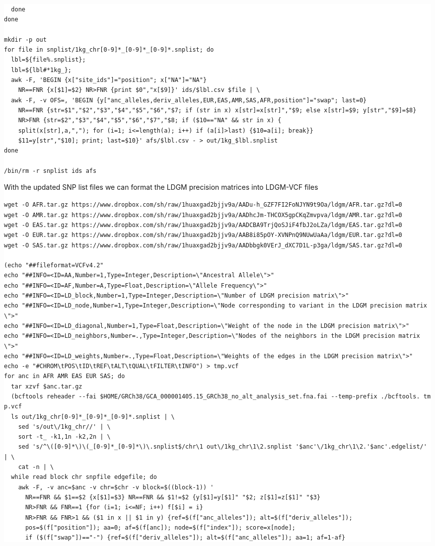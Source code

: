 ```
  done
done

mkdir -p out
for file in snplist/1kg_chr[0-9]*_[0-9]*_[0-9]*.snplist; do
  lbl=${file%.snplist};
  lbl=${lbl#*1kg_};
  awk -F, 'BEGIN {x["site_ids"]="position"; x["NA"]="NA"}
    NR==FNR {x[$1]=$2} NR>FNR {print $0","x[$9]}' ids/$lbl.csv $file | \
  awk -F, -v OFS=, 'BEGIN {y["anc_alleles,deriv_alleles,EUR,EAS,AMR,SAS,AFR,position"]="swap"; last=0}
    NR==FNR {str=$1","$2","$3","$4","$5","$6","$7; if (str in x) x[str]=x[str]","$9; else x[str]=$9; y[str","$9]=$8}
    NR>FNR {str=$2","$3","$4","$5","$6","$7","$8; if ($10=="NA" && str in x) {
    split(x[str],a,","); for (i=1; i<=length(a); i++) if (a[i]>last) {$10=a[i]; break}}
    $11=y[str","$10]; print; last=$10}' afs/$lbl.csv - > out/1kg_$lbl.snplist
done

/bin/rm -r snplist ids afs
```

With the updated SNP list files we can format the LDGM precision matrices into LDGM-VCF files
```
wget -O AFR.tar.gz https://www.dropbox.com/sh/raw/1huaxgad2bjjv9a/AADu-h_GZF7FI2FoNJYN9t9Oa/ldgm/AFR.tar.gz?dl=0
wget -O AMR.tar.gz https://www.dropbox.com/sh/raw/1huaxgad2bjjv9a/AADhcJm-THCOX5gpCKqZmvpva/ldgm/AMR.tar.gz?dl=0
wget -O EAS.tar.gz https://www.dropbox.com/sh/raw/1huaxgad2bjjv9a/AADCBA9TrjQoSJiF4fbJ2oLZa/ldgm/EAS.tar.gz?dl=0
wget -O EUR.tar.gz https://www.dropbox.com/sh/raw/1huaxgad2bjjv9a/AAB8i85pOY-XVNPnQ9NUwUaAa/ldgm/EUR.tar.gz?dl=0
wget -O SAS.tar.gz https://www.dropbox.com/sh/raw/1huaxgad2bjjv9a/AADbbgk0VErJ_dXC7D1L-p3ga/ldgm/SAS.tar.gz?dl=0

(echo "##fileformat=VCFv4.2"
echo "##INFO=<ID=AA,Number=1,Type=Integer,Description=\"Ancestral Allele\">"
echo "##INFO=<ID=AF,Number=A,Type=Float,Description=\"Allele Frequency\">"
echo "##INFO=<ID=LD_block,Number=1,Type=Integer,Description=\"Number of LDGM precision matrix\">"
echo "##INFO=<ID=LD_node,Number=1,Type=Integer,Description=\"Node corresponding to variant in the LDGM precision matrix\">"
echo "##INFO=<ID=LD_diagonal,Number=1,Type=Float,Description=\"Weight of the node in the LDGM precision matrix\">"
echo "##INFO=<ID=LD_neighbors,Number=.,Type=Integer,Description=\"Nodes of the neighbors in the LDGM precision matrix\">"
echo "##INFO=<ID=LD_weights,Number=.,Type=Float,Description=\"Weights of the edges in the LDGM precision matrix\">"
echo -e "#CHROM\tPOS\tID\tREF\tALT\tQUAL\tFILTER\tINFO") > tmp.vcf
for anc in AFR AMR EAS EUR SAS; do
  tar xzvf $anc.tar.gz
  (bcftools reheader --fai $HOME/GRCh38/GCA_000001405.15_GRCh38_no_alt_analysis_set.fna.fai --temp-prefix ./bcftools. tmp.vcf
  ls out/1kg_chr[0-9]*_[0-9]*_[0-9]*.snplist | \
    sed 's/out\/1kg_chr//' | \
    sort -t_ -k1,1n -k2,2n | \
    sed 's/^\([0-9]*\)\(_[0-9]*_[0-9]*\)\.snplist$/chr\1 out\/1kg_chr\1\2.snplist '$anc'\/1kg_chr\1\2.'$anc'.edgelist/' | \
    cat -n | \
  while read block chr snpfile edgefile; do
    awk -F, -v anc=$anc -v chr=$chr -v block=$((block-1)) '
      NR==FNR && $1==$2 {x[$1]=$3} NR==FNR && $1!=$2 {y[$1]=y[$1]" "$2; z[$1]=z[$1]" "$3}
      NR>FNR && FNR==1 {for (i=1; i<=NF; i++) f[$i] = i}
      NR>FNR && FNR>1 && ($1 in x || $1 in y) {ref=$(f["anc_alleles"]); alt=$(f["deriv_alleles"]);
      pos=$(f["position"]); aa=0; af=$(f[anc]); node=$(f["index"]); score=x[node];
      if ($(f["swap"])=="-") {ref=$(f["deriv_alleles"]); alt=$(f["anc_alleles"]); aa=1; af=1-af}
```